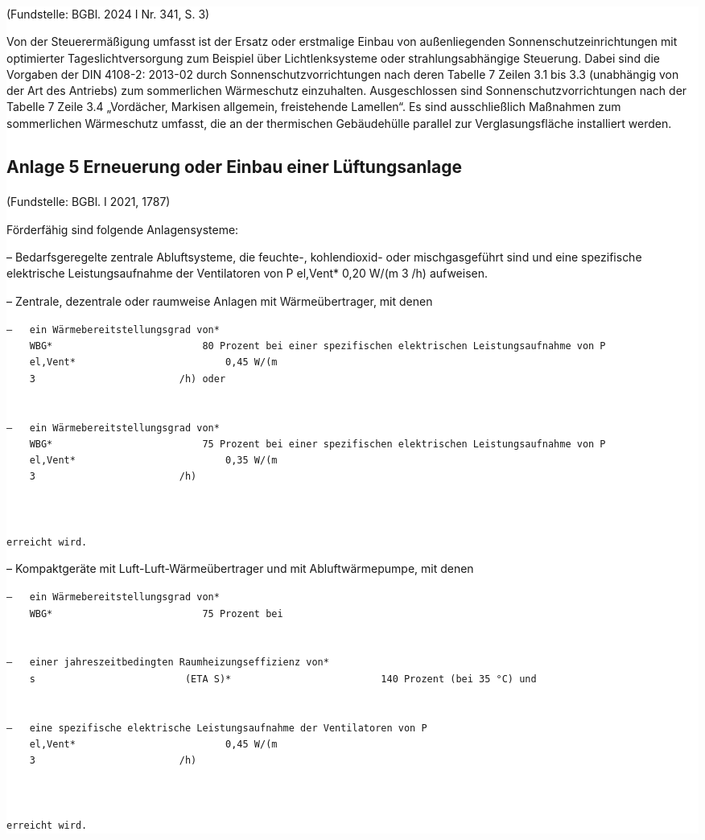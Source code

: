 (Fundstelle: BGBl. 2024 I Nr. 341, S. 3)

Von der Steuerermäßigung umfasst ist der Ersatz oder erstmalige Einbau von außenliegenden Sonnenschutzeinrichtungen mit optimierter Tageslichtversorgung zum Beispiel über Lichtlenksysteme oder strahlungsabhängige Steuerung. Dabei sind die Vorgaben der DIN 4108-2: 2013-02 durch Sonnenschutzvorrichtungen nach deren Tabelle 7 Zeilen 3.1 bis 3.3 (unabhängig von der Art des Antriebs) zum sommerlichen Wärmeschutz einzuhalten. Ausgeschlossen sind Sonnenschutzvorrichtungen nach der Tabelle 7 Zeile 3.4 „Vordächer, Markisen allgemein, freistehende Lamellen“. Es sind ausschließlich Maßnahmen zum sommerlichen Wärmeschutz umfasst, die an der thermischen Gebäudehülle parallel zur Verglasungsfläche installiert werden.


## Anlage 5 Erneuerung oder Einbau einer Lüftungsanlage

(Fundstelle: BGBl. I 2021, 1787)

Förderfähig sind folgende Anlagensysteme:

–   Bedarfsgeregelte zentrale Abluftsysteme, die feuchte-, kohlendioxid- oder mischgasgeführt sind und eine spezifische elektrische Leistungsaufnahme der Ventilatoren von P
    el,Vent*                    0,20 W/(m
    3                   /h) aufweisen.


–   Zentrale, dezentrale oder raumweise Anlagen mit Wärmeübertrager, mit denen

    –   ein Wärmebereitstellungsgrad von*
        WBG*                          80 Prozent bei einer spezifischen elektrischen Leistungsaufnahme von P
        el,Vent*                          0,45 W/(m
        3                         /h) oder


    –   ein Wärmebereitstellungsgrad von*
        WBG*                          75 Prozent bei einer spezifischen elektrischen Leistungsaufnahme von P
        el,Vent*                          0,35 W/(m
        3                         /h)



    erreicht wird.


–   Kompaktgeräte mit Luft-Luft-Wärmeübertrager und mit Abluftwärmepumpe, mit denen

    –   ein Wärmebereitstellungsgrad von*
        WBG*                          75 Prozent bei


    –   einer jahreszeitbedingten Raumheizungseffizienz von*
        s                          (ETA S)*                          140 Prozent (bei 35 °C) und


    –   eine spezifische elektrische Leistungsaufnahme der Ventilatoren von P
        el,Vent*                          0,45 W/(m
        3                         /h)



    erreicht wird.
